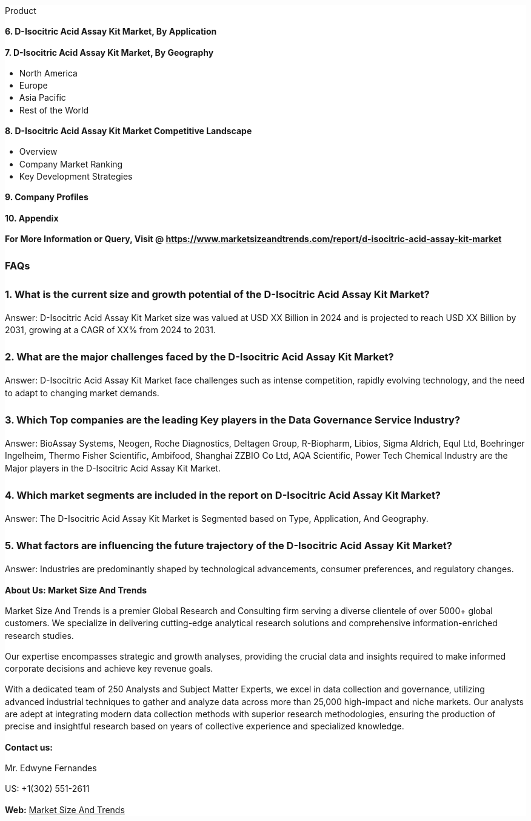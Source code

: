 Product</span></strong></p></div><div class="" data-test-id=""><p><strong><span class="">6. D-Isocitric Acid Assay Kit Market, By Application</span></strong></p></div><div class="" data-test-id=""><p><strong><span class="">7. D-Isocitric Acid Assay Kit Market, By Geography</span></strong></p></div><div class="" data-test-id=""><ul><li><span class="">North America</span></li><li><span class="">Europe</span></li><li><span class="">Asia Pacific</span></li><li><span class="">Rest of the World</span></li></ul></div><div class="" data-test-id=""><p><strong><span class="">8. D-Isocitric Acid Assay Kit Market Competitive Landscape</span></strong></p></div><div class="" data-test-id=""><ul><li><span class="">Overview</span></li><li><span class="">Company Market Ranking</span></li><li><span class="">Key Development Strategies</span></li></ul></div><div class="" data-test-id=""><p><strong><span class="">9. Company Profiles</span></strong></p></div><div class="" data-test-id=""><p><strong><span class="">10. Appendix</span></strong></p></div><div class="" data-test-id=""><p><strong><span class="">For More Information or Query, Visit @ <a href="https://www.marketsizeandtrends.com/report/d-isocitric-acid-assay-kit-market" target="_blank">https://www.marketsizeandtrends.com/report/d-isocitric-acid-assay-kit-market</a></span></strong></p></div><div class="" data-test-id=""><div class="article-main__content" data-test-id="publishing-text-block"><h3><strong><span class="">FAQs</span></strong></h3></div><div class="article-main__content" data-test-id="publishing-text-block"><h3><span class="">1. What is the current size and growth potential of the D-Isocitric Acid Assay Kit Market?</span></h3></div><div class="article-main__content" data-test-id="publishing-text-block"><p><span class="font-[700]">Answer</span><span class="">: D-Isocitric Acid Assay Kit Market size was valued at USD XX Billion in 2024 and is projected to reach USD XX Billion by 2031, growing at a CAGR of XX% from 2024 to 2031.</span></p></div><div class="article-main__content" data-test-id="publishing-text-block"><h3><span class="">2. What are the major challenges faced by the D-Isocitric Acid Assay Kit Market?</span></h3></div><div class="article-main__content" data-test-id="publishing-text-block"><p><span class="font-[700]">Answer</span><span class="">: D-Isocitric Acid Assay Kit Market face challenges such as intense competition, rapidly evolving technology, and the need to adapt to changing market demands.</span></p></div><div class="article-main__content" data-test-id="publishing-text-block"><h3><span class="">3. Which Top companies are the leading Key players in the Data Governance Service Industry?</span></h3></div><div class="article-main__content" data-test-id="publishing-text-block"><p><span class="font-[700]">Answer</span><span class="">: BioAssay Systems, Neogen, Roche Diagnostics, Deltagen Group, R-Biopharm, Libios, Sigma Aldrich, Equl Ltd, Boehringer Ingelheim, Thermo Fisher Scientific, Ambifood, Shanghai ZZBIO Co Ltd, AQA Scientific, Power Tech Chemical Industry are the Major players in the D-Isocitric Acid Assay Kit Market.</span></p></div><div class="article-main__content" data-test-id="publishing-text-block"><h3><span class="">4. Which market segments are included in the report on D-Isocitric Acid Assay Kit Market?</span></h3></div><div class="article-main__content" data-test-id="publishing-text-block"><p><span class="font-[700]">Answer</span><span class="">: The D-Isocitric Acid Assay Kit Market is Segmented based on Type, Application, And Geography.</span></p></div><div class="article-main__content" data-test-id="publishing-text-block"><h3><span class="">5. What factors are influencing the future trajectory of the D-Isocitric Acid Assay Kit Market?</span></h3></div><div class="article-main__content" data-test-id="publishing-text-block"><p><span class="font-[700]">Answer:</span><span class="">&nbsp;Industries are predominantly shaped by technological advancements, consumer preferences, and regulatory changes.</span></p></div><p><strong><span class="">About Us: Market Size And Trends</span></strong></p></div><div class="" data-test-id=""><p><span class="">Market Size And Trends is a premier Global Research and Consulting firm serving a diverse clientele of over 5000+ global customers. We specialize in delivering cutting-edge analytical research solutions and comprehensive information-enriched research studies.</span></p></div><div class="" data-test-id=""><p><span class="">Our expertise encompasses strategic and growth analyses, providing the crucial data and insights required to make informed corporate decisions and achieve key revenue goals.</span></p></div><div class="" data-test-id=""><p><span class="">With a dedicated team of 250 Analysts and Subject Matter Experts, we excel in data collection and governance, utilizing advanced industrial techniques to gather and analyze data across more than 25,000 high-impact and niche markets. Our analysts are adept at integrating modern data collection methods with superior research methodologies, ensuring the production of precise and insightful research based on years of collective experience and specialized knowledge.</span></p></div><div class="" data-test-id=""><p><strong><span class="">Contact us:</span></strong></p></div><div class="" data-test-id=""><p><span class="">Mr. Edwyne Fernandes</span></p></div><div class="" data-test-id=""><p><span class="">US: +1(302) 551-2611<br /></span></p><p><span class=""><strong>Web:</strong> <a href="https://www.marketsizeandtrends.com/" target="_blank">Market Size And Trends</a></span></p></div>

